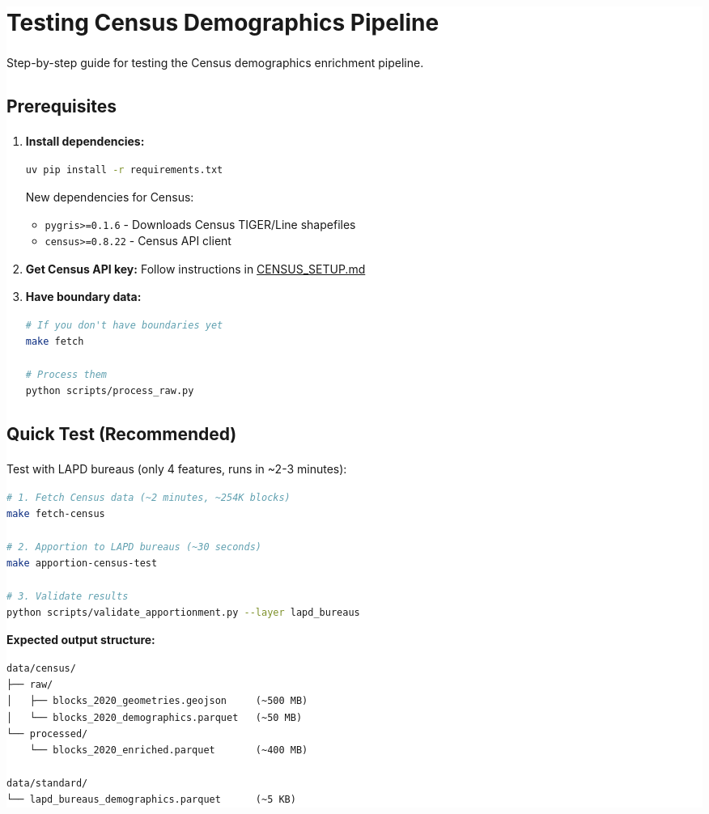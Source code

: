# Testing Census Demographics Pipeline

Step-by-step guide for testing the Census demographics enrichment pipeline.

## Prerequisites

1. **Install dependencies:**
   ```bash
   uv pip install -r requirements.txt
   ```
   
   New dependencies for Census:
   - `pygris>=0.1.6` - Downloads Census TIGER/Line shapefiles
   - `census>=0.8.22` - Census API client

2. **Get Census API key:**
   Follow instructions in [CENSUS_SETUP.md](CENSUS_SETUP.md)

3. **Have boundary data:**
   ```bash
   # If you don't have boundaries yet
   make fetch
   
   # Process them
   python scripts/process_raw.py
   ```

## Quick Test (Recommended)

Test with LAPD bureaus (only 4 features, runs in ~2-3 minutes):

```bash
# 1. Fetch Census data (~2 minutes, ~254K blocks)
make fetch-census

# 2. Apportion to LAPD bureaus (~30 seconds)
make apportion-census-test

# 3. Validate results
python scripts/validate_apportionment.py --layer lapd_bureaus
```

**Expected output structure:**
```
data/census/
├── raw/
│   ├── blocks_2020_geometries.geojson     (~500 MB)
│   └── blocks_2020_demographics.parquet   (~50 MB)
└── processed/
    └── blocks_2020_enriched.parquet       (~400 MB)

data/standard/
└── lapd_bureaus_demographics.parquet      (~5 KB)
```
